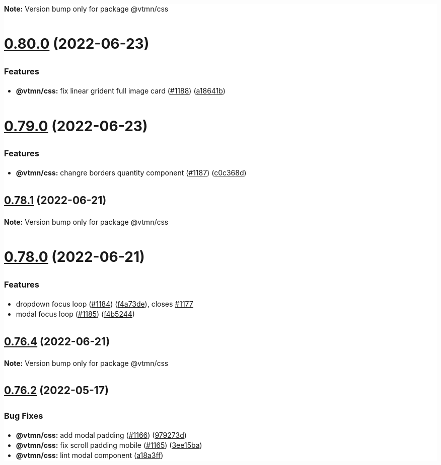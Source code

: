 **Note:** Version bump only for package @vtmn/css

# [0.80.0](https://github.com/Decathlon/vitamin-web/compare/@vtmn/css@0.79.0...@vtmn/css@0.80.0) (2022-06-23)

### Features

- **@vtmn/css:** fix linear grident full image card ([#1188](https://github.com/Decathlon/vitamin-web/issues/1188)) ([a18641b](https://github.com/Decathlon/vitamin-web/commit/a18641bf2d29d5d5832cee1bd70840d0c5d7b976))

# [0.79.0](https://github.com/Decathlon/vitamin-web/compare/@vtmn/css@0.78.1...@vtmn/css@0.79.0) (2022-06-23)

### Features

- **@vtmn/css:** changre borders quantity component ([#1187](https://github.com/Decathlon/vitamin-web/issues/1187)) ([c0c368d](https://github.com/Decathlon/vitamin-web/commit/c0c368d50e6dde37133225ba97de6ff447b16616))

## [0.78.1](https://github.com/Decathlon/vitamin-web/compare/@vtmn/css@0.78.0...@vtmn/css@0.78.1) (2022-06-21)

**Note:** Version bump only for package @vtmn/css

# [0.78.0](https://github.com/Decathlon/vitamin-web/compare/@vtmn/css@0.76.2...@vtmn/css@0.78.0) (2022-06-21)

### Features

- dropdown focus loop ([#1184](https://github.com/Decathlon/vitamin-web/issues/1184)) ([f4a73de](https://github.com/Decathlon/vitamin-web/commit/f4a73de326af16a3e0265db87a21237ad7817b0d)), closes [#1177](https://github.com/Decathlon/vitamin-web/issues/1177)
- modal focus loop ([#1185](https://github.com/Decathlon/vitamin-web/issues/1185)) ([f4b5244](https://github.com/Decathlon/vitamin-web/commit/f4b52445e0e632de608a73c470d9c1212f563b41))

## [0.76.4](https://github.com/Decathlon/vitamin-web/compare/@vtmn/css@0.76.2...@vtmn/css@0.76.4) (2022-06-21)

**Note:** Version bump only for package @vtmn/css

## [0.76.2](https://github.com/Decathlon/vitamin-web/compare/@vtmn/css@0.76.1...@vtmn/css@0.76.2) (2022-05-17)

### Bug Fixes

- **@vtmn/css:** add modal padding ([#1166](https://github.com/Decathlon/vitamin-web/issues/1166)) ([979273d](https://github.com/Decathlon/vitamin-web/commit/979273d68829573c20333f829f3aaacc35d5d208))
- **@vtmn/css:** fix scroll padding mobile ([#1165](https://github.com/Decathlon/vitamin-web/issues/1165)) ([3ee15ba](https://github.com/Decathlon/vitamin-web/commit/3ee15bac64639c3021e0cde49ea64cd8dc5dfad1))
- **@vtmn/css:** lint modal component ([a18a3ff](https://github.com/Decathlon/vitamin-web/commit/a18a3ffdf3dca2895aef87c3ea26be400c629a01))
